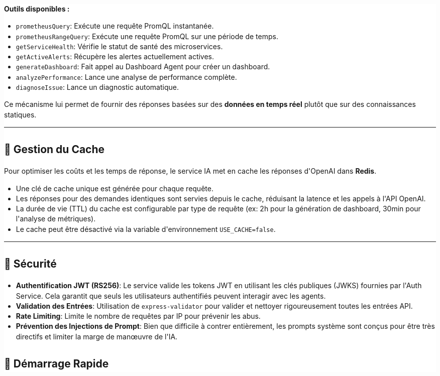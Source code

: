 **Outils disponibles :**
-   `prometheusQuery`: Exécute une requête PromQL instantanée.
-   `prometheusRangeQuery`: Exécute une requête PromQL sur une période de temps.
-   `getServiceHealth`: Vérifie le statut de santé des microservices.
-   `getActiveAlerts`: Récupère les alertes actuellement actives.
-   `generateDashboard`: Fait appel au Dashboard Agent pour créer un dashboard.
-   `analyzePerformance`: Lance une analyse de performance complète.
-   `diagnoseIssue`: Lance un diagnostic automatique.

Ce mécanisme lui permet de fournir des réponses basées sur des **données en temps réel** plutôt que sur des connaissances statiques.

---

## 💾 Gestion du Cache

Pour optimiser les coûts et les temps de réponse, le service IA met en cache les réponses d'OpenAI dans **Redis**.
-   Une clé de cache unique est générée pour chaque requête.
-   Les réponses pour des demandes identiques sont servies depuis le cache, réduisant la latence et les appels à l'API OpenAI.
-   La durée de vie (TTL) du cache est configurable par type de requête (ex: 2h pour la génération de dashboard, 30min pour l'analyse de métriques).
-   Le cache peut être désactivé via la variable d'environnement `USE_CACHE=false`.

---

## 🔐 Sécurité

-   **Authentification JWT (RS256)**: Le service valide les tokens JWT en utilisant les clés publiques (JWKS) fournies par l'Auth Service. Cela garantit que seuls les utilisateurs authentifiés peuvent interagir avec les agents.
-   **Validation des Entrées**: Utilisation de `express-validator` pour valider et nettoyer rigoureusement toutes les entrées API.
-   **Rate Limiting**: Limite le nombre de requêtes par IP pour prévenir les abus.
-   **Prévention des Injections de Prompt**: Bien que difficile à contrer entièrement, les prompts système sont conçus pour être très directifs et limiter la marge de manœuvre de l'IA.

## 🚀 Démarrage Rapide

```